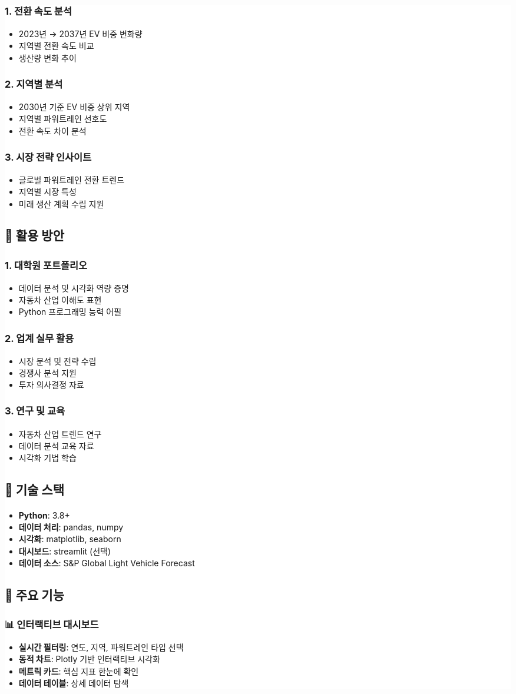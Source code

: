 ### 1. 전환 속도 분석
- 2023년 → 2037년 EV 비중 변화량
- 지역별 전환 속도 비교
- 생산량 변화 추이

### 2. 지역별 분석
- 2030년 기준 EV 비중 상위 지역
- 지역별 파워트레인 선호도
- 전환 속도 차이 분석

### 3. 시장 전략 인사이트
- 글로벌 파워트레인 전환 트렌드
- 지역별 시장 특성
- 미래 생산 계획 수립 지원

## 🎯 활용 방안

### 1. 대학원 포트폴리오
- 데이터 분석 및 시각화 역량 증명
- 자동차 산업 이해도 표현
- Python 프로그래밍 능력 어필

### 2. 업계 실무 활용
- 시장 분석 및 전략 수립
- 경쟁사 분석 지원
- 투자 의사결정 자료

### 3. 연구 및 교육
- 자동차 산업 트렌드 연구
- 데이터 분석 교육 자료
- 시각화 기법 학습

## 🔧 기술 스택

- **Python**: 3.8+
- **데이터 처리**: pandas, numpy
- **시각화**: matplotlib, seaborn
- **대시보드**: streamlit (선택)
- **데이터 소스**: S&P Global Light Vehicle Forecast

## 🚀 주요 기능

### 📊 인터랙티브 대시보드
- **실시간 필터링**: 연도, 지역, 파워트레인 타입 선택
- **동적 차트**: Plotly 기반 인터랙티브 시각화
- **메트릭 카드**: 핵심 지표 한눈에 확인
- **데이터 테이블**: 상세 데이터 탐색
